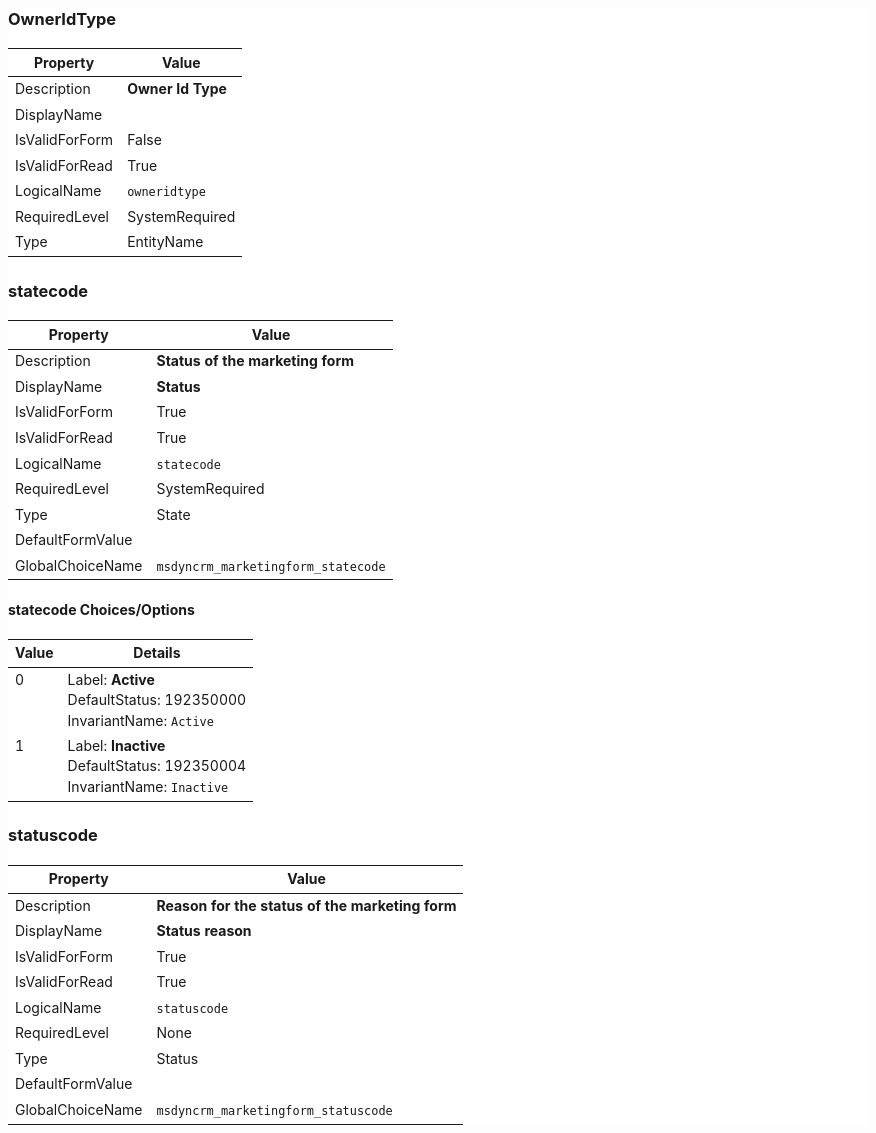 ### <a name="BKMK_OwnerIdType"></a> OwnerIdType

|Property|Value|
|---|---|
|Description|**Owner Id Type**|
|DisplayName||
|IsValidForForm|False|
|IsValidForRead|True|
|LogicalName|`owneridtype`|
|RequiredLevel|SystemRequired|
|Type|EntityName|

### <a name="BKMK_statecode"></a> statecode

|Property|Value|
|---|---|
|Description|**Status of the marketing form**|
|DisplayName|**Status**|
|IsValidForForm|True|
|IsValidForRead|True|
|LogicalName|`statecode`|
|RequiredLevel|SystemRequired|
|Type|State|
|DefaultFormValue||
|GlobalChoiceName|`msdyncrm_marketingform_statecode`|

#### statecode Choices/Options

|Value|Details|
|---|---|
|0|Label: **Active**<br />DefaultStatus: 192350000<br />InvariantName: `Active`|
|1|Label: **Inactive**<br />DefaultStatus: 192350004<br />InvariantName: `Inactive`|

### <a name="BKMK_statuscode"></a> statuscode

|Property|Value|
|---|---|
|Description|**Reason for the status of the marketing form**|
|DisplayName|**Status reason**|
|IsValidForForm|True|
|IsValidForRead|True|
|LogicalName|`statuscode`|
|RequiredLevel|None|
|Type|Status|
|DefaultFormValue||
|GlobalChoiceName|`msdyncrm_marketingform_statuscode`|